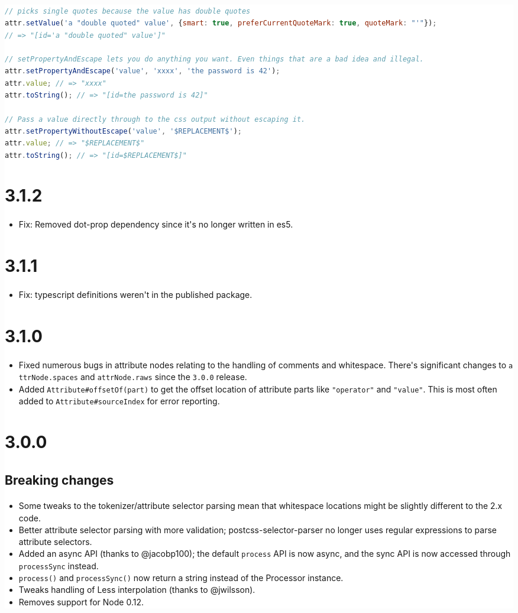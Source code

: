 ```js
// picks single quotes because the value has double quotes
attr.setValue('a "double quoted" value', {smart: true, preferCurrentQuoteMark: true, quoteMark: "'"});
// => "[id='a "double quoted" value']"

// setPropertyAndEscape lets you do anything you want. Even things that are a bad idea and illegal.
attr.setPropertyAndEscape('value', 'xxxx', 'the password is 42');
attr.value; // => "xxxx"
attr.toString(); // => "[id=the password is 42]"

// Pass a value directly through to the css output without escaping it. 
attr.setPropertyWithoutEscape('value', '$REPLACEMENT$');
attr.value; // => "$REPLACEMENT$"
attr.toString(); // => "[id=$REPLACEMENT$]"
```

# 3.1.2

* Fix: Removed dot-prop dependency since it's no longer written in es5.

# 3.1.1

* Fix: typescript definitions weren't in the published package.

# 3.1.0

* Fixed numerous bugs in attribute nodes relating to the handling of comments
  and whitespace. There's significant changes to `attrNode.spaces` and `attrNode.raws` since the `3.0.0` release.
* Added `Attribute#offsetOf(part)` to get the offset location of
  attribute parts like `"operator"` and `"value"`. This is most
  often added to `Attribute#sourceIndex` for error reporting.

# 3.0.0

## Breaking changes

* Some tweaks to the tokenizer/attribute selector parsing mean that whitespace
  locations might be slightly different to the 2.x code.
* Better attribute selector parsing with more validation; postcss-selector-parser
  no longer uses regular expressions to parse attribute selectors.
* Added an async API (thanks to @jacobp100); the default `process` API is now
  async, and the sync API is now accessed through `processSync` instead.
* `process()` and `processSync()` now return a string instead of the Processor
  instance.
* Tweaks handling of Less interpolation (thanks to @jwilsson).
* Removes support for Node 0.12.
